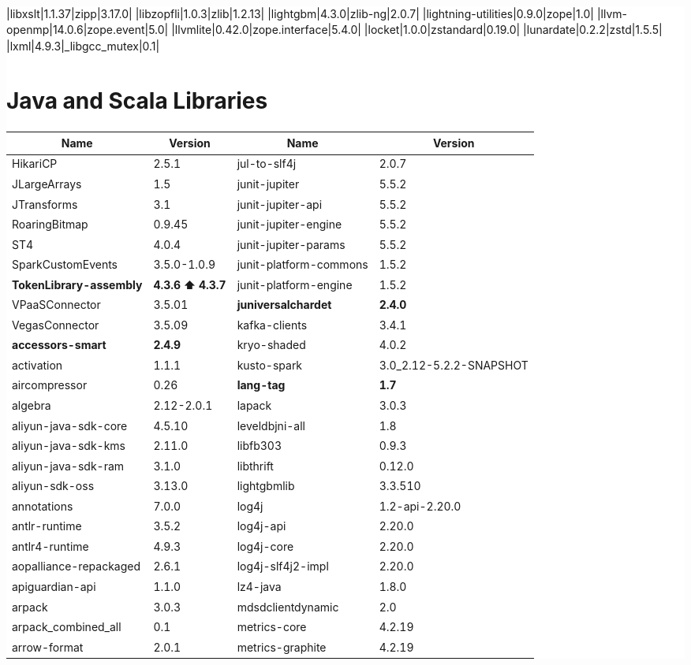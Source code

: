 |libxslt|1.1.37|zipp|3.17.0|
|libzopfli|1.0.3|zlib|1.2.13|
|lightgbm|4.3.0|zlib-ng|2.0.7|
|lightning-utilities|0.9.0|zope|1.0|
|llvm-openmp|14.0.6|zope.event|5.0|
|llvmlite|0.42.0|zope.interface|5.4.0|
|locket|1.0.0|zstandard|0.19.0|
|lunardate|0.2.2|zstd|1.5.5|
|lxml|4.9.3|_libgcc_mutex|0.1|

# Java and Scala Libraries
|Name|Version|Name|Version|
|-----|-----|-----|-----|
|HikariCP|2.5.1|jul-to-slf4j|2.0.7|
|JLargeArrays|1.5|junit-jupiter|5.5.2|
|JTransforms|3.1|junit-jupiter-api|5.5.2|
|RoaringBitmap|0.9.45|junit-jupiter-engine|5.5.2|
|ST4|4.0.4|junit-jupiter-params|5.5.2|
|SparkCustomEvents|3.5.0-1.0.9|junit-platform-commons|1.5.2|
|**TokenLibrary-assembly**|**4.3.6 ⬆️ 4.3.7**|junit-platform-engine|1.5.2|
|VPaaSConnector|3.5.01|**juniversalchardet**|**2.4.0**|
|VegasConnector|3.5.09|kafka-clients|3.4.1|
|**accessors-smart**|**2.4.9**|kryo-shaded|4.0.2|
|activation|1.1.1|kusto-spark|3.0_2.12-5.2.2-SNAPSHOT|
|aircompressor|0.26|**lang-tag**|**1.7**|
|algebra|2.12-2.0.1|lapack|3.0.3|
|aliyun-java-sdk-core|4.5.10|leveldbjni-all|1.8|
|aliyun-java-sdk-kms|2.11.0|libfb303|0.9.3|
|aliyun-java-sdk-ram|3.1.0|libthrift|0.12.0|
|aliyun-sdk-oss|3.13.0|lightgbmlib|3.3.510|
|annotations|7.0.0|log4j|1.2-api-2.20.0|
|antlr-runtime|3.5.2|log4j-api|2.20.0|
|antlr4-runtime|4.9.3|log4j-core|2.20.0|
|aopalliance-repackaged|2.6.1|log4j-slf4j2-impl|2.20.0|
|apiguardian-api|1.1.0|lz4-java|1.8.0|
|arpack|3.0.3|mdsdclientdynamic|2.0|
|arpack_combined_all|0.1|metrics-core|4.2.19|
|arrow-format|2.0.1|metrics-graphite|4.2.19|